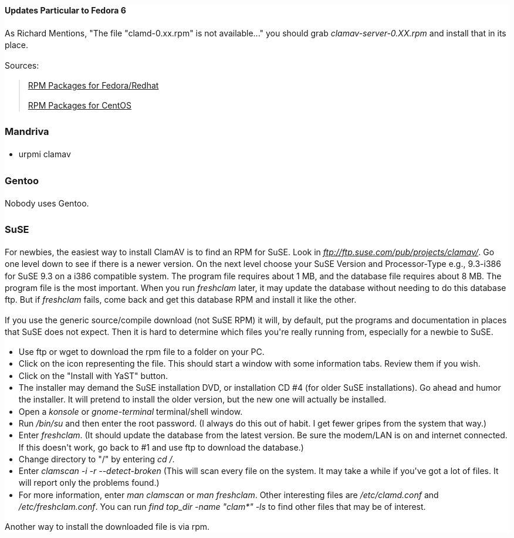 #### Updates Particular to Fedora 6 ####

As Richard Mentions, "The file "clamd-0.xx.rpm" is not available..." you should grab _clamav-server-0.XX.rpm_ and install that in its place.

Sources:

>[RPM Packages for Fedora/Redhat]
>
>[RPM Packages for CentOS]

### Mandriva ###

* urpmi clamav

### Gentoo ###

Nobody uses Gentoo.

### SuSE ###

For newbies, the easiest way to install ClamAV is to find an RPM for SuSE. Look in _ftp://ftp.suse.com/pub/projects/clamav/_. Go one level down to see if there is a newer version. On the next level choose your SuSE Version and Processor-Type e.g., 9.3-i386 for SuSE 9.3 on a i386 compatible system. The program file requires about 1 MB, and the database file requires about 8 MB. The program file is the most important. When you run _freshclam_ later, it may update the database without needing to do this database ftp. But if _freshclam_ fails, come back and get this database RPM and install it like the other.

If you use the generic source/compile download (not SuSE RPM) it will, by default, put the programs and documentation in places that SuSE does not expect. Then it is hard to determine which files you're really running from, especially for a newbie to SuSE.

* Use ftp or wget to download the rpm file to a folder on your PC.
* Click on the icon representing the file. This should start a window with some information tabs. Review them if you wish.
* Click on the "Install with YaST" button.
* The installer may demand the SuSE installation DVD, or installation CD #4 (for older SuSE installations). Go ahead and humor the installer. It will pretend to install the older version, but the new one will actually be installed.
* Open a _konsole_ or _gnome-terminal_ terminal/shell window.
* Run _/bin/su_ and then enter the root password. (I always do this out of habit. I get fewer gripes from the system that way.)
* Enter _freshclam_. (It should update the database from the latest version. Be sure the modem/LAN is on and internet connected. If this doesn't work, go back to #1 and use ftp to download the database.)
* Change directory to "/" by entering _cd /_.
* Enter _clamscan -i -r --detect-broken_ (This will scan every file on the system. It may take a while if you've got a lot of files. It will report only the problems found.)
* For more information, enter _man clamscan_ or _man freshclam_. Other interesting files are _/etc/clamd.conf_ and _/etc/freshclam.conf_. You can run _find top_dir -name "clam*" -ls_ to find other files that may be of interest.

Another way to install the downloaded file is via rpm.


[my blog]: http://miltonpaiva.wordpress.com/
[RPM Packages for Fedora/Redhat]: http://crash.fce.vutbr.cz/crash-hat/4/clamav/
[RPM Packages for CentOS]: http://crash.fce.vutbr.cz/crash-hat/centos/5/clamav/
[OpenCSW]: http://www.opencsw.org
[OpenVMS project site]: http://clamav.dyndns.org/clamav
[for OpenVMS]: http://www.openvms.org/
[clamav.citrus-it.net]: http://clamav.citrus-it.net/